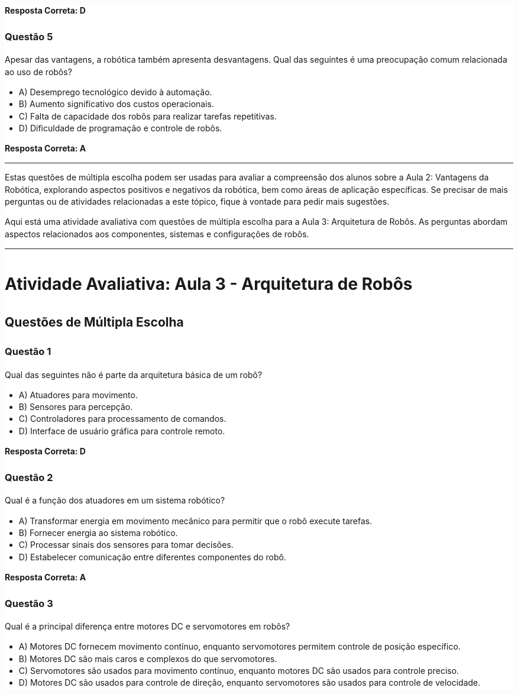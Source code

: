 **Resposta Correta: D**

### Questão 5
Apesar das vantagens, a robótica também apresenta desvantagens. Qual das seguintes é uma preocupação comum relacionada ao uso de robôs?
- A) Desemprego tecnológico devido à automação.
- B) Aumento significativo dos custos operacionais.
- C) Falta de capacidade dos robôs para realizar tarefas repetitivas.
- D) Dificuldade de programação e controle de robôs.

**Resposta Correta: A**

---

Estas questões de múltipla escolha podem ser usadas para avaliar a compreensão dos alunos sobre a Aula 2: Vantagens da Robótica, explorando aspectos positivos e negativos da robótica, bem como áreas de aplicação específicas. Se precisar de mais perguntas ou de atividades relacionadas a este tópico, fique à vontade para pedir mais sugestões.

Aqui está uma atividade avaliativa com questões de múltipla escolha para a Aula 3: Arquitetura de Robôs. As perguntas abordam aspectos relacionados aos componentes, sistemas e configurações de robôs.

---

# Atividade Avaliativa: Aula 3 - Arquitetura de Robôs

## Questões de Múltipla Escolha

### Questão 1
Qual das seguintes não é parte da arquitetura básica de um robô?
- A) Atuadores para movimento.
- B) Sensores para percepção.
- C) Controladores para processamento de comandos.
- D) Interface de usuário gráfica para controle remoto.

**Resposta Correta: D**

### Questão 2
Qual é a função dos atuadores em um sistema robótico?
- A) Transformar energia em movimento mecânico para permitir que o robô execute tarefas.
- B) Fornecer energia ao sistema robótico.
- C) Processar sinais dos sensores para tomar decisões.
- D) Estabelecer comunicação entre diferentes componentes do robô.

**Resposta Correta: A**

### Questão 3
Qual é a principal diferença entre motores DC e servomotores em robôs?
- A) Motores DC fornecem movimento contínuo, enquanto servomotores permitem controle de posição específico.
- B) Motores DC são mais caros e complexos do que servomotores.
- C) Servomotores são usados para movimento contínuo, enquanto motores DC são usados para controle preciso.
- D) Motores DC são usados para controle de direção, enquanto servomotores são usados para controle de velocidade.
